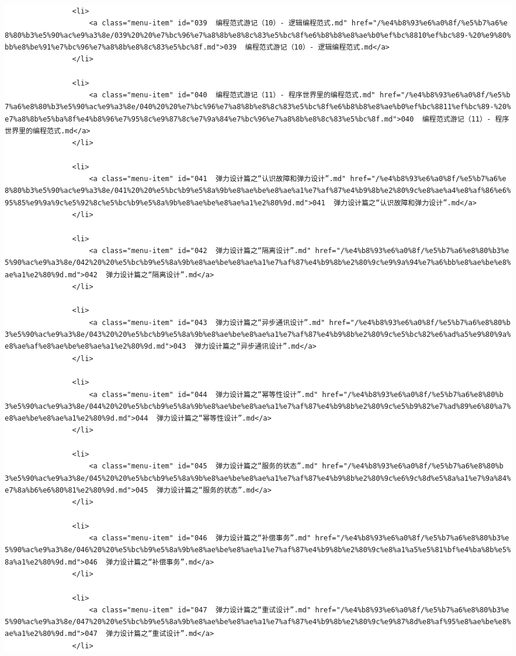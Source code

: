                     <li>
                        <a class="menu-item" id="039  编程范式游记（10）- 逻辑编程范式.md" href="/%e4%b8%93%e6%a0%8f/%e5%b7%a6%e8%80%b3%e5%90%ac%e9%a3%8e/039%20%20%e7%bc%96%e7%a8%8b%e8%8c%83%e5%bc%8f%e6%b8%b8%e8%ae%b0%ef%bc%8810%ef%bc%89-%20%e9%80%bb%e8%be%91%e7%bc%96%e7%a8%8b%e8%8c%83%e5%bc%8f.md">039  编程范式游记（10）- 逻辑编程范式.md</a>
                    </li>
                    
                    <li>
                        <a class="menu-item" id="040  编程范式游记（11）- 程序世界里的编程范式.md" href="/%e4%b8%93%e6%a0%8f/%e5%b7%a6%e8%80%b3%e5%90%ac%e9%a3%8e/040%20%20%e7%bc%96%e7%a8%8b%e8%8c%83%e5%bc%8f%e6%b8%b8%e8%ae%b0%ef%bc%8811%ef%bc%89-%20%e7%a8%8b%e5%ba%8f%e4%b8%96%e7%95%8c%e9%87%8c%e7%9a%84%e7%bc%96%e7%a8%8b%e8%8c%83%e5%bc%8f.md">040  编程范式游记（11）- 程序世界里的编程范式.md</a>
                    </li>
                    
                    <li>
                        <a class="menu-item" id="041  弹力设计篇之“认识故障和弹力设计”.md" href="/%e4%b8%93%e6%a0%8f/%e5%b7%a6%e8%80%b3%e5%90%ac%e9%a3%8e/041%20%20%e5%bc%b9%e5%8a%9b%e8%ae%be%e8%ae%a1%e7%af%87%e4%b9%8b%e2%80%9c%e8%ae%a4%e8%af%86%e6%95%85%e9%9a%9c%e5%92%8c%e5%bc%b9%e5%8a%9b%e8%ae%be%e8%ae%a1%e2%80%9d.md">041  弹力设计篇之“认识故障和弹力设计”.md</a>
                    </li>
                    
                    <li>
                        <a class="menu-item" id="042  弹力设计篇之“隔离设计”.md" href="/%e4%b8%93%e6%a0%8f/%e5%b7%a6%e8%80%b3%e5%90%ac%e9%a3%8e/042%20%20%e5%bc%b9%e5%8a%9b%e8%ae%be%e8%ae%a1%e7%af%87%e4%b9%8b%e2%80%9c%e9%9a%94%e7%a6%bb%e8%ae%be%e8%ae%a1%e2%80%9d.md">042  弹力设计篇之“隔离设计”.md</a>
                    </li>
                    
                    <li>
                        <a class="menu-item" id="043  弹力设计篇之“异步通讯设计”.md" href="/%e4%b8%93%e6%a0%8f/%e5%b7%a6%e8%80%b3%e5%90%ac%e9%a3%8e/043%20%20%e5%bc%b9%e5%8a%9b%e8%ae%be%e8%ae%a1%e7%af%87%e4%b9%8b%e2%80%9c%e5%bc%82%e6%ad%a5%e9%80%9a%e8%ae%af%e8%ae%be%e8%ae%a1%e2%80%9d.md">043  弹力设计篇之“异步通讯设计”.md</a>
                    </li>
                    
                    <li>
                        <a class="menu-item" id="044  弹力设计篇之“幂等性设计”.md" href="/%e4%b8%93%e6%a0%8f/%e5%b7%a6%e8%80%b3%e5%90%ac%e9%a3%8e/044%20%20%e5%bc%b9%e5%8a%9b%e8%ae%be%e8%ae%a1%e7%af%87%e4%b9%8b%e2%80%9c%e5%b9%82%e7%ad%89%e6%80%a7%e8%ae%be%e8%ae%a1%e2%80%9d.md">044  弹力设计篇之“幂等性设计”.md</a>
                    </li>
                    
                    <li>
                        <a class="menu-item" id="045  弹力设计篇之“服务的状态”.md" href="/%e4%b8%93%e6%a0%8f/%e5%b7%a6%e8%80%b3%e5%90%ac%e9%a3%8e/045%20%20%e5%bc%b9%e5%8a%9b%e8%ae%be%e8%ae%a1%e7%af%87%e4%b9%8b%e2%80%9c%e6%9c%8d%e5%8a%a1%e7%9a%84%e7%8a%b6%e6%80%81%e2%80%9d.md">045  弹力设计篇之“服务的状态”.md</a>
                    </li>
                    
                    <li>
                        <a class="menu-item" id="046  弹力设计篇之“补偿事务”.md" href="/%e4%b8%93%e6%a0%8f/%e5%b7%a6%e8%80%b3%e5%90%ac%e9%a3%8e/046%20%20%e5%bc%b9%e5%8a%9b%e8%ae%be%e8%ae%a1%e7%af%87%e4%b9%8b%e2%80%9c%e8%a1%a5%e5%81%bf%e4%ba%8b%e5%8a%a1%e2%80%9d.md">046  弹力设计篇之“补偿事务”.md</a>
                    </li>
                    
                    <li>
                        <a class="menu-item" id="047  弹力设计篇之“重试设计”.md" href="/%e4%b8%93%e6%a0%8f/%e5%b7%a6%e8%80%b3%e5%90%ac%e9%a3%8e/047%20%20%e5%bc%b9%e5%8a%9b%e8%ae%be%e8%ae%a1%e7%af%87%e4%b9%8b%e2%80%9c%e9%87%8d%e8%af%95%e8%ae%be%e8%ae%a1%e2%80%9d.md">047  弹力设计篇之“重试设计”.md</a>
                    </li>
                    
